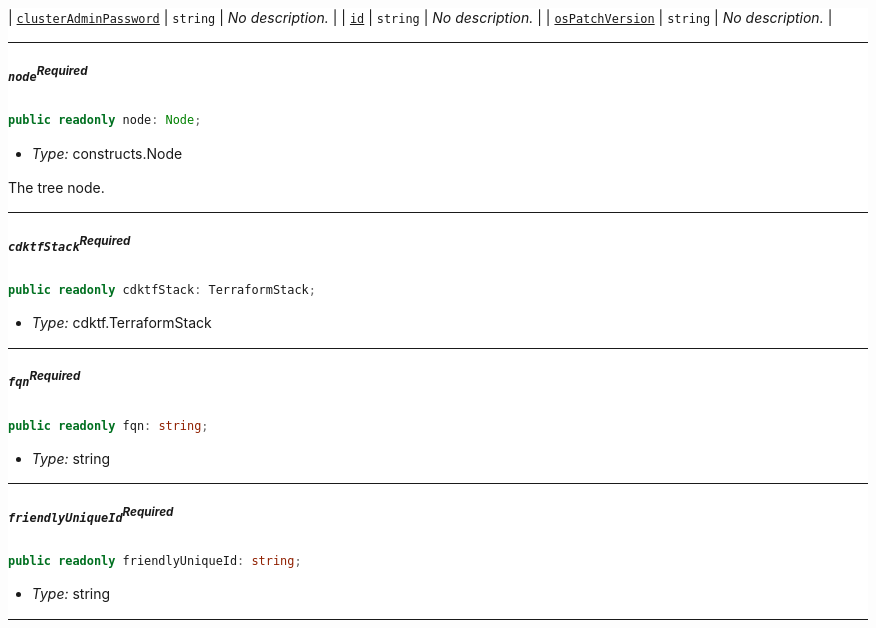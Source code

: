 | <code><a href="#rhizo-co-terraform-provider-oci.bdsBdsInstanceOsPatchAction.BdsBdsInstanceOsPatchAction.property.clusterAdminPassword">clusterAdminPassword</a></code> | <code>string</code> | *No description.* |
| <code><a href="#rhizo-co-terraform-provider-oci.bdsBdsInstanceOsPatchAction.BdsBdsInstanceOsPatchAction.property.id">id</a></code> | <code>string</code> | *No description.* |
| <code><a href="#rhizo-co-terraform-provider-oci.bdsBdsInstanceOsPatchAction.BdsBdsInstanceOsPatchAction.property.osPatchVersion">osPatchVersion</a></code> | <code>string</code> | *No description.* |

---

##### `node`<sup>Required</sup> <a name="node" id="rhizo-co-terraform-provider-oci.bdsBdsInstanceOsPatchAction.BdsBdsInstanceOsPatchAction.property.node"></a>

```typescript
public readonly node: Node;
```

- *Type:* constructs.Node

The tree node.

---

##### `cdktfStack`<sup>Required</sup> <a name="cdktfStack" id="rhizo-co-terraform-provider-oci.bdsBdsInstanceOsPatchAction.BdsBdsInstanceOsPatchAction.property.cdktfStack"></a>

```typescript
public readonly cdktfStack: TerraformStack;
```

- *Type:* cdktf.TerraformStack

---

##### `fqn`<sup>Required</sup> <a name="fqn" id="rhizo-co-terraform-provider-oci.bdsBdsInstanceOsPatchAction.BdsBdsInstanceOsPatchAction.property.fqn"></a>

```typescript
public readonly fqn: string;
```

- *Type:* string

---

##### `friendlyUniqueId`<sup>Required</sup> <a name="friendlyUniqueId" id="rhizo-co-terraform-provider-oci.bdsBdsInstanceOsPatchAction.BdsBdsInstanceOsPatchAction.property.friendlyUniqueId"></a>

```typescript
public readonly friendlyUniqueId: string;
```

- *Type:* string

---
